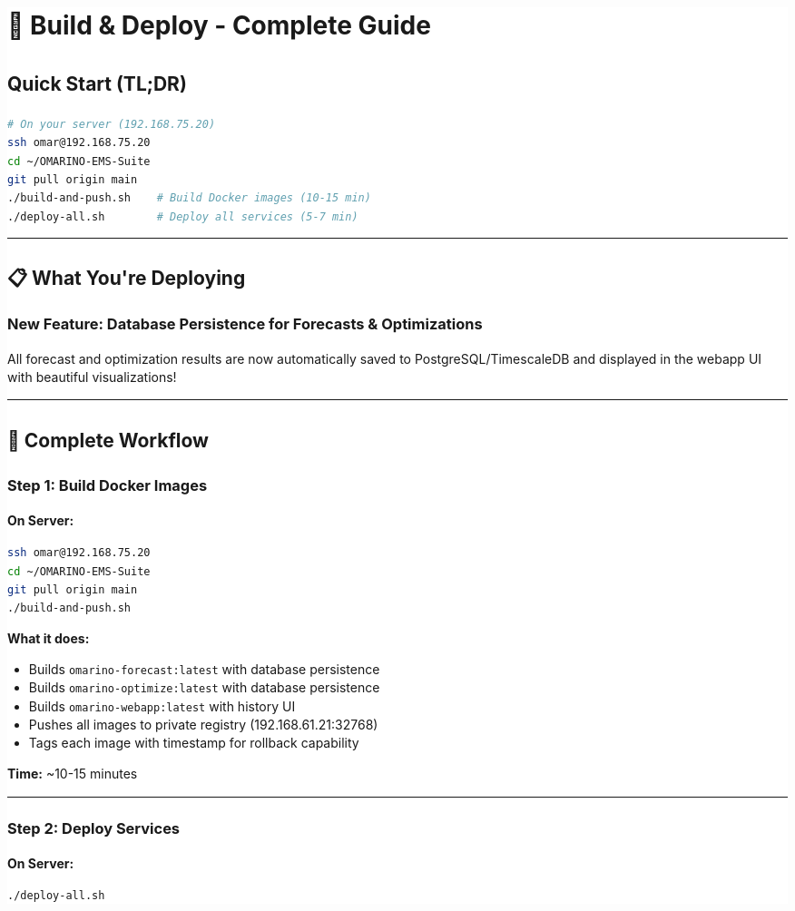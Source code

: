 # 🚀 Build & Deploy - Complete Guide

## Quick Start (TL;DR)

```bash
# On your server (192.168.75.20)
ssh omar@192.168.75.20
cd ~/OMARINO-EMS-Suite
git pull origin main
./build-and-push.sh    # Build Docker images (10-15 min)
./deploy-all.sh        # Deploy all services (5-7 min)
```

---

## 📋 What You're Deploying

### New Feature: **Database Persistence for Forecasts & Optimizations**

All forecast and optimization results are now automatically saved to PostgreSQL/TimescaleDB and displayed in the webapp UI with beautiful visualizations!

---

## 🎯 Complete Workflow

### Step 1: Build Docker Images

**On Server:**
```bash
ssh omar@192.168.75.20
cd ~/OMARINO-EMS-Suite
git pull origin main
./build-and-push.sh
```

**What it does:**
- Builds `omarino-forecast:latest` with database persistence
- Builds `omarino-optimize:latest` with database persistence  
- Builds `omarino-webapp:latest` with history UI
- Pushes all images to private registry (192.168.61.21:32768)
- Tags each image with timestamp for rollback capability

**Time:** ~10-15 minutes

---

### Step 2: Deploy Services

**On Server:**
```bash
./deploy-all.sh
```
